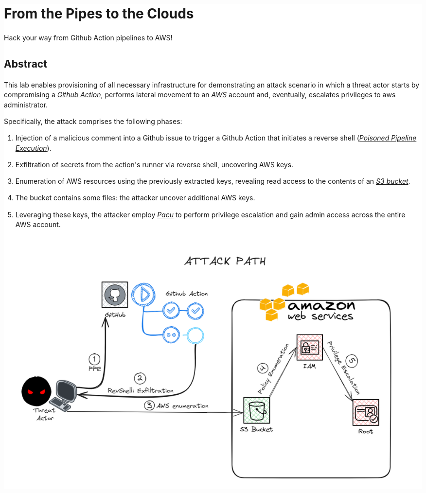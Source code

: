 # From the Pipes to the Clouds

Hack your way from Github Action pipelines to AWS!

## Abstract
This lab enables provisioning of all necessary infrastructure for demonstrating an attack scenario in which a threat actor starts by compromising a [*Github Action*](https://github.com/features/actions), performs lateral movement to an [*AWS*](https://aws.amazon.com/) account and, eventually, escalates privileges to aws administrator.  

Specifically, the attack comprises the following phases:  

1. Injection of a malicious comment into a Github issue to trigger a Github Action that initiates a reverse shell ([*Poisoned Pipeline Execution*](../../ci-cd/ppe/README.md)). 

2. Exfiltration of secrets from the action's runner via reverse shell, uncovering AWS keys.  

3. Enumeration of AWS resources using the previously extracted keys, revealing read access to the contents of an [*S3 bucket*](https://aws.amazon.com/pm/serv-s3).  

4. The bucket contains some files: the attacker uncover additional AWS keys.  

5. Leveraging these keys, the attacker employ [*Pacu*](https://github.com/RhinoSecurityLabs/pacu) to perform privilege escalation and gain admin access across the entire AWS account.  

![attack](./images/attack.png)  
